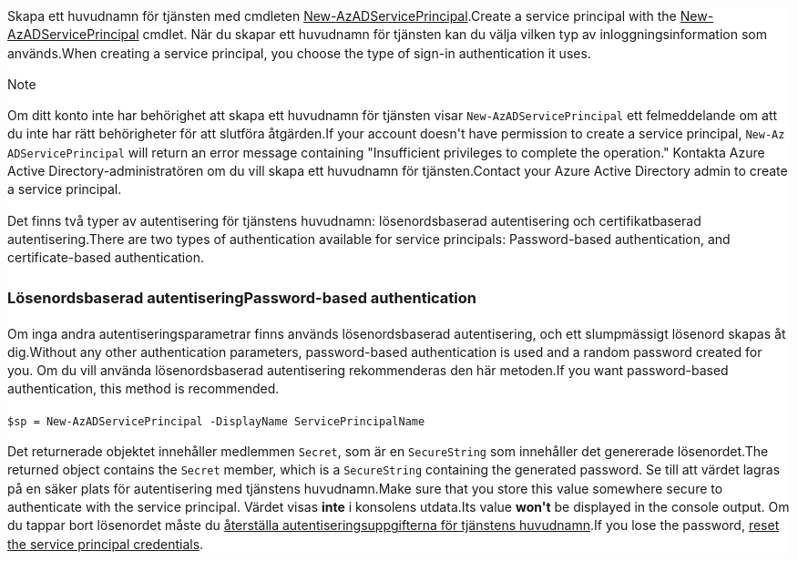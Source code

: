 <span data-ttu-id="77684-111">Skapa ett huvudnamn för tjänsten med cmdleten [New-AzADServicePrincipal](/powershell/module/Az.Resources/New-AzADServicePrincipal).</span><span class="sxs-lookup"><span data-stu-id="77684-111">Create a service principal with the [New-AzADServicePrincipal](/powershell/module/Az.Resources/New-AzADServicePrincipal) cmdlet.</span></span> <span data-ttu-id="77684-112">När du skapar ett huvudnamn för tjänsten kan du välja vilken typ av inloggningsinformation som används.</span><span class="sxs-lookup"><span data-stu-id="77684-112">When creating a service principal, you choose the type of sign-in authentication it uses.</span></span>

> [!NOTE]
>
> <span data-ttu-id="77684-113">Om ditt konto inte har behörighet att skapa ett huvudnamn för tjänsten visar `New-AzADServicePrincipal` ett felmeddelande om att du inte har rätt behörigheter för att slutföra åtgärden.</span><span class="sxs-lookup"><span data-stu-id="77684-113">If your account doesn't have permission to create a service principal, `New-AzADServicePrincipal` will return an error message containing "Insufficient privileges to complete the operation."</span></span> <span data-ttu-id="77684-114">Kontakta Azure Active Directory-administratören om du vill skapa ett huvudnamn för tjänsten.</span><span class="sxs-lookup"><span data-stu-id="77684-114">Contact your Azure Active Directory admin to create a service principal.</span></span>

<span data-ttu-id="77684-115">Det finns två typer av autentisering för tjänstens huvudnamn: lösenordsbaserad autentisering och certifikatbaserad autentisering.</span><span class="sxs-lookup"><span data-stu-id="77684-115">There are two types of authentication available for service principals: Password-based authentication, and certificate-based authentication.</span></span>

### <a name="password-based-authentication"></a><span data-ttu-id="77684-116">Lösenordsbaserad autentisering</span><span class="sxs-lookup"><span data-stu-id="77684-116">Password-based authentication</span></span>

<span data-ttu-id="77684-117">Om inga andra autentiseringsparametrar finns används lösenordsbaserad autentisering, och ett slumpmässigt lösenord skapas åt dig.</span><span class="sxs-lookup"><span data-stu-id="77684-117">Without any other authentication parameters, password-based authentication is used and a random password created for you.</span></span> <span data-ttu-id="77684-118">Om du vill använda lösenordsbaserad autentisering rekommenderas den här metoden.</span><span class="sxs-lookup"><span data-stu-id="77684-118">If you want password-based authentication, this method is recommended.</span></span>

```azurepowershell-interactive
$sp = New-AzADServicePrincipal -DisplayName ServicePrincipalName
```

<span data-ttu-id="77684-119">Det returnerade objektet innehåller medlemmen `Secret`, som är en `SecureString` som innehåller det genererade lösenordet.</span><span class="sxs-lookup"><span data-stu-id="77684-119">The returned object contains the `Secret` member, which is a `SecureString` containing the generated password.</span></span> <span data-ttu-id="77684-120">Se till att värdet lagras på en säker plats för autentisering med tjänstens huvudnamn.</span><span class="sxs-lookup"><span data-stu-id="77684-120">Make sure that you store this value somewhere secure to authenticate with the service principal.</span></span> <span data-ttu-id="77684-121">Värdet visas __inte__ i konsolens utdata.</span><span class="sxs-lookup"><span data-stu-id="77684-121">Its value __won't__ be displayed in the console output.</span></span> <span data-ttu-id="77684-122">Om du tappar bort lösenordet måste du [återställa autentiseringsuppgifterna för tjänstens huvudnamn](#reset-credentials).</span><span class="sxs-lookup"><span data-stu-id="77684-122">If you lose the password, [reset the service principal credentials](#reset-credentials).</span></span>
